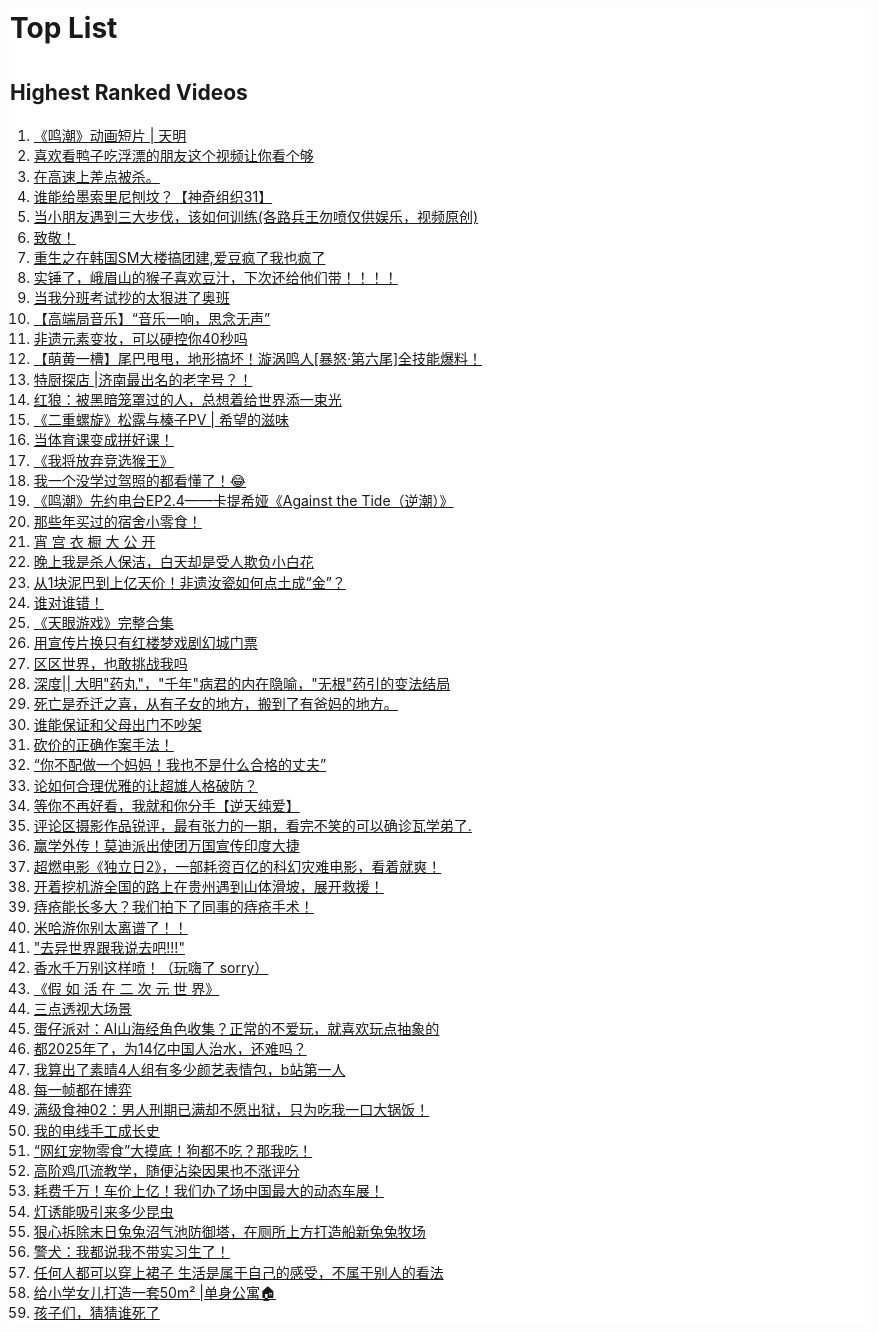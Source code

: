 # Top List
## Highest Ranked Videos
1. [《鸣潮》动画短片 | 天明](https://www.bilibili.com/video/BV1XJjZzkEfm)
1. [喜欢看鸭子吃浮漂的朋友这个视频让你看个够](https://www.bilibili.com/video/BV125jmzKEBm)
1. [在高速上差点被杀。](https://www.bilibili.com/video/BV161jZzRE1q)
1. [谁能给墨索里尼刨坟？【神奇组织31】](https://www.bilibili.com/video/BV1WAjUzYEHh)
1. [当小朋友遇到三大步伐，该如何训练(各路兵王勿喷仅供娱乐，视频原创)](https://www.bilibili.com/video/BV1dFj7zPEAH)
1. [致敬！](https://www.bilibili.com/video/BV1TDjozYEsc)
1. [重生之在韩国SM大楼搞团建,爱豆疯了我也疯了](https://www.bilibili.com/video/BV1tKjozYEbW)
1. [实锤了，峨眉山的猴子喜欢豆汁，下次还给他们带！！！！](https://www.bilibili.com/video/BV1mMjozwE61)
1. [当我分班考试抄的太狠进了奥班](https://www.bilibili.com/video/BV143jozFEum)
1. [【高端局音乐】“音乐一响，思念无声”](https://www.bilibili.com/video/BV1BnjXzqEVi)
1. [非遗元素变妆，可以硬控你40秒吗](https://www.bilibili.com/video/BV1mjjSzkE8D)
1. [【萌黄一槽】尾巴甩甩，地形搞坏！漩涡鸣人[暴怒·第六尾]全技能爆料！](https://www.bilibili.com/video/BV1fAjdz1Eqy)
1. [特厨探店 |济南最出名的老字号？！](https://www.bilibili.com/video/BV1v7jqzWE7N)
1. [红狼：被黑暗笼罩过的人，总想着给世界添一束光](https://www.bilibili.com/video/BV1Yqj1zkECP)
1. [《二重螺旋》松露与榛子PV | 希望的滋味](https://www.bilibili.com/video/BV1sfjmzKENB)
1. [当体育课变成拼好课！](https://www.bilibili.com/video/BV11qjZzcEAg)
1. [《我将放弃竞选猴王》](https://www.bilibili.com/video/BV1wojRzDE3R)
1. [我一个没学过驾照的都看懂了！😂](https://www.bilibili.com/video/BV1WgjXz5EoL)
1. [《鸣潮》先约电台EP2.4——卡提希娅《Against the Tide（逆潮）》](https://www.bilibili.com/video/BV18TjizGEAN)
1. [那些年买过的宿舍小零食！](https://www.bilibili.com/video/BV1yhj9zUEBX)
1. [宵 宫 衣 橱 大 公 开](https://www.bilibili.com/video/BV1a7jvz1E1M)
1. [晚上我是杀人保洁，白天却是受人欺负小白花](https://www.bilibili.com/video/BV1q3j2zJEsc)
1. [从1块泥巴到上亿天价！非遗汝瓷如何点土成“金”？](https://www.bilibili.com/video/BV1rsjmzbEWd)
1. [谁对谁错！](https://www.bilibili.com/video/BV1bNjozPEbB)
1. [《天眼游戏》完整合集](https://www.bilibili.com/video/BV1HZjCznEH8)
1. [用宣传片换只有红楼梦戏剧幻城门票](https://www.bilibili.com/video/BV1WLjoz4Egn)
1. [区区世界，也敢挑战我吗](https://www.bilibili.com/video/BV1wWjmzcEPv)
1. [深度|| 大明"药丸"，"千年"病君的内在隐喻，"无根"药引的变法结局](https://www.bilibili.com/video/BV1QDjSzJEvy)
1. [死亡是乔迁之喜，从有子女的地方，搬到了有爸妈的地方。](https://www.bilibili.com/video/BV1jTjgzjExN)
1. [谁能保证和父母出门不吵架](https://www.bilibili.com/video/BV1X3j9zaEym)
1. [砍价的正确作案手法！](https://www.bilibili.com/video/BV1nsjoznE6y)
1. [“你不配做一个妈妈！我也不是什么合格的丈夫”](https://www.bilibili.com/video/BV1FSj2zWEc1)
1. [论如何合理优雅的让超雄人格破防？](https://www.bilibili.com/video/BV1ysjSzTEYW)
1. [等你不再好看，我就和你分手【逆天纯爱】](https://www.bilibili.com/video/BV1nwj2zxEsy)
1. [评论区摄影作品锐评，最有张力的一期，看完不笑的可以确诊瓦学弟了.](https://www.bilibili.com/video/BV184jqz7EsD)
1. [赢学外传！莫迪派出使团万国宣传印度大捷](https://www.bilibili.com/video/BV1w1jqzKE7K)
1. [超燃电影《独立日2》，一部耗资百亿的科幻灾难电影，看着就爽！](https://www.bilibili.com/video/BV1ohjizRENi)
1. [开着挖机游全国的路上在贵州遇到山体滑坡，展开救援！](https://www.bilibili.com/video/BV1jpjXzKEmq)
1. [痔疮能长多大？我们拍下了同事的痔疮手术！](https://www.bilibili.com/video/BV18v7VzmEuj)
1. [米哈游你别太离谱了！！](https://www.bilibili.com/video/BV1UWj9zWEVz)
1. ["去异世界跟我说去吧!!!"](https://www.bilibili.com/video/BV1tGjBz2EnF)
1. [香水千万别这样喷！（玩嗨了 sorry）](https://www.bilibili.com/video/BV1vHjzzbEQK)
1. [《假 如 活 在 二 次 元 世 界》](https://www.bilibili.com/video/BV1eSj9ziEWH)
1. [三点透视大场景](https://www.bilibili.com/video/BV1NWEXzpEpC)
1. [蛋仔派对：AI山海经角色收集？正常的不爱玩，就喜欢玩点抽象的](https://www.bilibili.com/video/BV173j5zFE1M)
1. [都2025年了，为14亿中国人治水，还难吗？](https://www.bilibili.com/video/BV1nzjYzXEbA)
1. [我算出了素晴4人组有多少颜艺表情包，b站第一人](https://www.bilibili.com/video/BV1JMjUzFEUw)
1. [每一帧都在博弈](https://www.bilibili.com/video/BV1fgjUzZEbX)
1. [满级食神02：男人刑期已满却不愿出狱，只为吃我一口大锅饭！](https://www.bilibili.com/video/BV1y5j1ztE48)
1. [我的电线手工成长史](https://www.bilibili.com/video/BV1oSjGzsE1e)
1. [“网红宠物零食”大摸底！狗都不吃？那我吃！](https://www.bilibili.com/video/BV1xSj1zeErs)
1. [高阶鸡爪流教学，随便沾染因果也不涨评分](https://www.bilibili.com/video/BV1nBjhz1ErC)
1. [耗费千万！车价上亿！我们办了场中国最大的动态车展！](https://www.bilibili.com/video/BV1VwjBzWE1a)
1. [灯诱能吸引来多少昆虫](https://www.bilibili.com/video/BV1SujLzJEss)
1. [狠心拆除末日兔兔沼气池防御塔，在厕所上方打造船新兔兔牧场](https://www.bilibili.com/video/BV1X3j9zaEnZ)
1. [警犬：我都说我不带实习生了！](https://www.bilibili.com/video/BV1gzjRzAEqx)
1. [任何人都可以穿上裙子 生活是属于自己的感受，不属于别人的看法](https://www.bilibili.com/video/BV13Hj2zkEBW)
1. [给小学女儿打造一套50m² |单身公寓🏠](https://www.bilibili.com/video/BV1jFj6zYEWT)
1. [孩子们，猜猜谁死了](https://www.bilibili.com/video/BV17ejBzaEny)